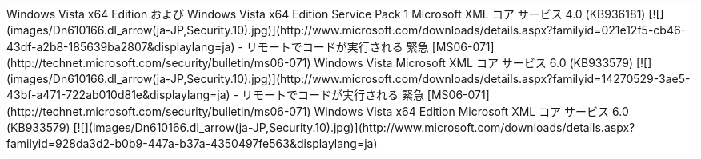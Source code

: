 <td style="border:1px solid black;">
Windows Vista x64 Edition および Windows Vista x64 Edition Service Pack 1
</td>
<td style="border:1px solid black;">
Microsoft XML コア サービス 4.0  
(KB936181)
</td>
<td style="border:1px solid black;">
[![](images/Dn610166.dl_arrow(ja-JP,Security.10).jpg)](http://www.microsoft.com/downloads/details.aspx?familyid=021e12f5-cb46-43df-a2b8-185639ba2807&displaylang=ja)
</td>
<td style="border:1px solid black;">
-
</td>
<td style="border:1px solid black;">
リモートでコードが実行される
</td>
<td style="border:1px solid black;">
緊急
</td>
<td style="border:1px solid black;">
[MS06-071](http://technet.microsoft.com/security/bulletin/ms06-071)
</td>
</tr>
<tr>
<td style="border:1px solid black;">
Windows Vista
</td>
<td style="border:1px solid black;">
Microsoft XML コア サービス 6.0  
(KB933579)
</td>
<td style="border:1px solid black;">
[![](images/Dn610166.dl_arrow(ja-JP,Security.10).jpg)](http://www.microsoft.com/downloads/details.aspx?familyid=14270529-3ae5-43bf-a471-722ab010d81e&displaylang=ja)
</td>
<td style="border:1px solid black;">
-
</td>
<td style="border:1px solid black;">
リモートでコードが実行される
</td>
<td style="border:1px solid black;">
緊急
</td>
<td style="border:1px solid black;">
[MS06-071](http://technet.microsoft.com/security/bulletin/ms06-071)
</td>
</tr>
<tr class="alternateRow">
<td style="border:1px solid black;">
Windows Vista x64 Edition
</td>
<td style="border:1px solid black;">
Microsoft XML コア サービス 6.0  
(KB933579)
</td>
<td style="border:1px solid black;">
[![](images/Dn610166.dl_arrow(ja-JP,Security.10).jpg)](http://www.microsoft.com/downloads/details.aspx?familyid=928da3d2-b0b9-447a-b37a-4350497fe563&displaylang=ja)
</td>
